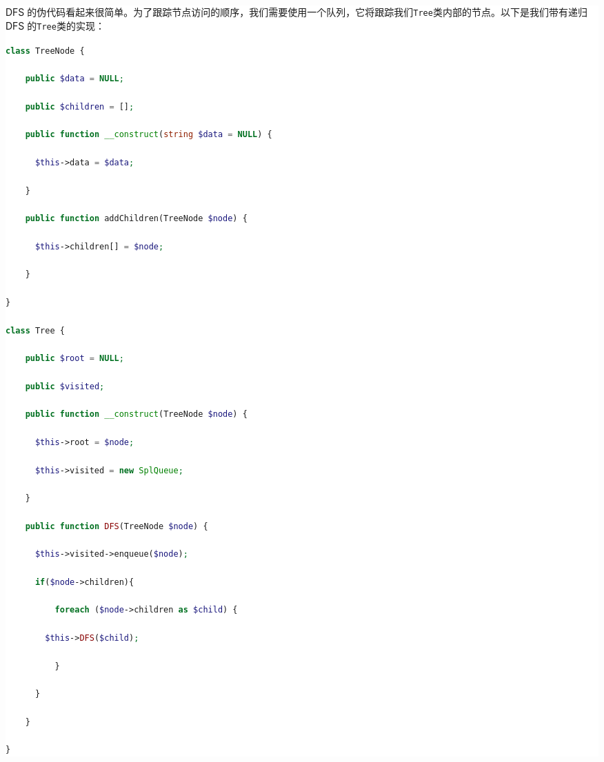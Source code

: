 DFS 的伪代码看起来很简单。为了跟踪节点访问的顺序，我们需要使用一个队列，它将跟踪我们`Tree`类内部的节点。以下是我们带有递归 DFS 的`Tree`类的实现：

```php
class TreeNode { 

    public $data = NULL; 

    public $children = []; 

    public function __construct(string $data = NULL) { 

      $this->data = $data; 

    } 

    public function addChildren(TreeNode $node) { 

      $this->children[] = $node; 

    } 

} 

class Tree { 

    public $root = NULL; 

    public $visited; 

    public function __construct(TreeNode $node) { 

      $this->root = $node; 

      $this->visited = new SplQueue; 

    } 

    public function DFS(TreeNode $node) { 

      $this->visited->enqueue($node); 

      if($node->children){ 

          foreach ($node->children as $child) { 

        $this->DFS($child); 

          } 

      } 

    }

}

```
